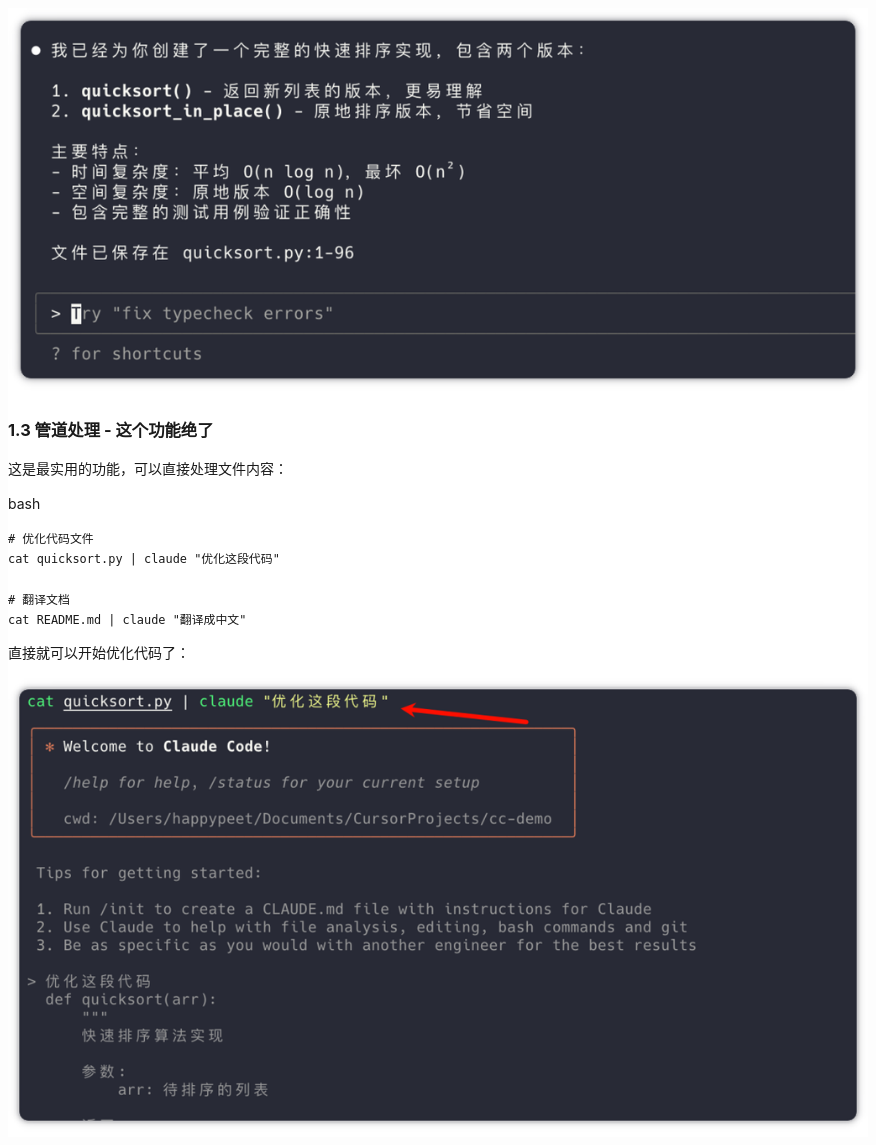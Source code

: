![继续提问](/images/98fe5e3888171d8f753a4b2fc1e58c3e.png)

### 1.3 管道处理 - 这个功能绝了 [​](#_1-3-管道处理-这个功能绝了)

这是最实用的功能，可以直接处理文件内容：

bash

```
# 优化代码文件
cat quicksort.py | claude "优化这段代码"

# 翻译文档
cat README.md | claude "翻译成中文"
```

直接就可以开始优化代码了：

![管道处理代码](/images/376335ed27f68627f53a9324d044044d.png)
